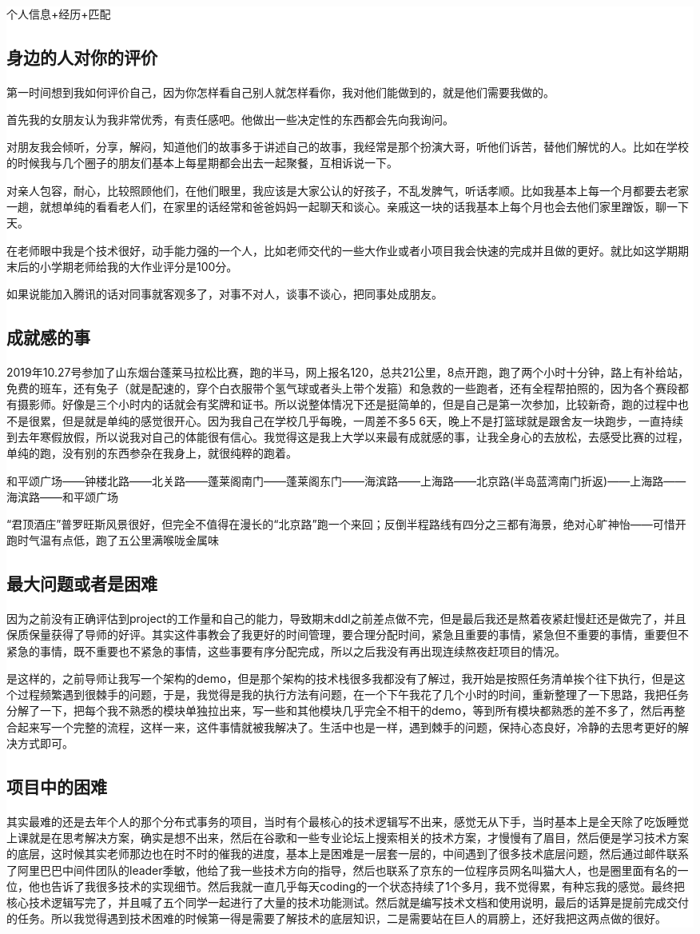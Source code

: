 个人信息+经历+匹配





## 身边的人对你的评价

第一时间想到我如何评价自己，因为你怎样看自己别人就怎样看你，我对他们能做到的，就是他们需要我做的。

首先我的女朋友认为我非常优秀，有责任感吧。他做出一些决定性的东西都会先向我询问。

对朋友我会倾听，分享，解闷，知道他们的故事多于讲述自己的故事，我经常是那个扮演大哥，听他们诉苦，替他们解忧的人。比如在学校的时候我与几个圈子的朋友们基本上每星期都会出去一起聚餐，互相诉说一下。

对亲人包容，耐心，比较照顾他们，在他们眼里，我应该是大家公认的好孩子，不乱发脾气，听话孝顺。比如我基本上每一个月都要去老家一趟，就想单纯的看看老人们，在家里的话经常和爸爸妈妈一起聊天和谈心。亲戚这一块的话我基本上每个月也会去他们家里蹭饭，聊一下天。

在老师眼中我是个技术很好，动手能力强的一个人，比如老师交代的一些大作业或者小项目我会快速的完成并且做的更好。就比如这学期期末后的小学期老师给我的大作业评分是100分。

如果说能加入腾讯的话对同事就客观多了，对事不对人，谈事不谈心，把同事处成朋友。





## 成就感的事



2019年10.27号参加了山东烟台蓬莱马拉松比赛，跑的半马，网上报名120，总共21公里，8点开跑，跑了两个小时十分钟，路上有补给站，免费的班车，还有兔子（就是配速的，穿个白衣服带个氢气球或者头上带个发箍）和急救的一些跑者，还有全程帮拍照的，因为各个赛段都有摄影师。好像是三个小时内的话就会有奖牌和证书。所以说整体情况下还是挺简单的，但是自己是第一次参加，比较新奇，跑的过程中也不是很累，但是就是单纯的感觉很开心。因为我自己在学校几乎每晚，一周差不多5 6天，晚上不是打篮球就是跟舍友一块跑步，一直持续到去年寒假放假，所以说我对自己的体能很有信心。我觉得这是我上大学以来最有成就感的事，让我全身心的去放松，去感受比赛的过程，单纯的跑，没有别的东西参杂在我身上，就很纯粹的跑着。

和平颂广场——钟楼北路——北关路——蓬莱阁南门——蓬莱阁东门——海滨路——上海路——北京路(半岛蓝湾南门折返)——上海路——海滨路——和平颂广场



“君顶酒庄”普罗旺斯风景很好，但完全不值得在漫长的“北京路”跑一个来回；反倒半程路线有四分之三都有海景，绝对心旷神怡——可惜开跑时气温有点低，跑了五公里满喉咙金属味





## 最大问题或者是困难

因为之前没有正确评估到project的工作量和自己的能力，导致期末ddl之前差点做不完，但是最后我还是熬着夜紧赶慢赶还是做完了，并且保质保量获得了导师的好评。其实这件事教会了我更好的时间管理，要合理分配时间，紧急且重要的事情，紧急但不重要的事情，重要但不紧急的事情，既不重要也不紧急的事情，这些事要有序分配完成，所以之后我没有再出现连续熬夜赶项目的情况。



是这样的，之前导师让我写一个架构的demo，但是那个架构的技术栈很多我都没有了解过，我开始是按照任务清单挨个往下执行，但是这个过程频繁遇到很棘手的问题，于是，我觉得是我的执行方法有问题，在一个下午我花了几个小时的时间，重新整理了一下思路，我把任务分解了一下，把每个我不熟悉的模块单独拉出来，写一些和其他模块几乎完全不相干的demo，等到所有模块都熟悉的差不多了，然后再整合起来写一个完整的流程，这样一来，这件事情就被我解决了。生活中也是一样，遇到棘手的问题，保持心态良好，冷静的去思考更好的解决方式即可。



## 项目中的困难

其实最难的还是去年个人的那个分布式事务的项目，当时有个最核心的技术逻辑写不出来，感觉无从下手，当时基本上是全天除了吃饭睡觉上课就是在思考解决方案，确实是想不出来，然后在谷歌和一些专业论坛上搜索相关的技术方案，才慢慢有了眉目，然后便是学习技术方案的底层，这时候其实老师那边也在时不时的催我的进度，基本上是困难是一层套一层的，中间遇到了很多技术底层问题，然后通过邮件联系了阿里巴巴中间件团队的leader季敏，他给了我一些技术方向的指导，然后也联系了京东的一位程序员网名叫猫大人，也是圈里面有名的一位，他也告诉了我很多技术的实现细节。然后我就一直几乎每天coding的一个状态持续了1个多月，我不觉得累，有种忘我的感觉。最终把核心技术逻辑写完了，并且喊了五个同学一起进行了大量的技术功能测试。然后就是编写技术文档和使用说明，最后的话算是提前完成交付的任务。所以我觉得遇到技术困难的时候第一得是需要了解技术的底层知识，二是需要站在巨人的肩膀上，还好我把这两点做的很好。
